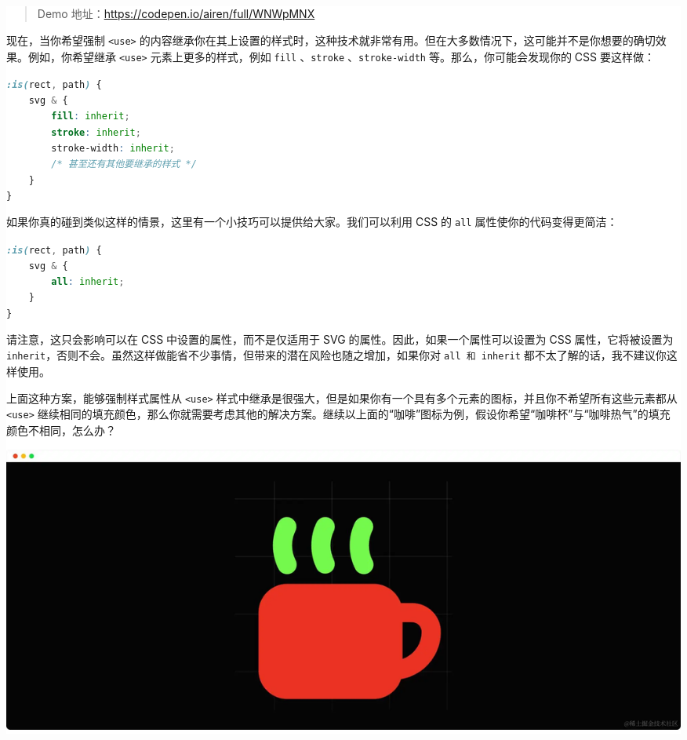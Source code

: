   


> Demo 地址：https://codepen.io/airen/full/WNWpMNX

  


现在，当你希望强制 `<use>` 的内容继承你在其上设置的样式时，这种技术就非常有用。但在大多数情况下，这可能并不是你想要的确切效果。例如，你希望继承 `<use>` 元素上更多的样式，例如 `fill` 、`stroke` 、`stroke-width` 等。那么，你可能会发现你的 CSS 要这样做：

  


```CSS
:is(rect, path) {
    svg & {
        fill: inherit;
        stroke: inherit;
        stroke-width: inherit;
        /* 甚至还有其他要继承的样式 */
    }
}
```

  


如果你真的碰到类似这样的情景，这里有一个小技巧可以提供给大家。我们可以利用 CSS 的 `all` 属性使你的代码变得更简洁：

  


```CSS
:is(rect, path) {
    svg & {
        all: inherit;
    }
}
```

  


请注意，这只会影响可以在 CSS 中设置的属性，而不是仅适用于 SVG 的属性。因此，如果一个属性可以设置为 CSS 属性，它将被设置为 `inherit`，否则不会。虽然这样做能省不少事情，但带来的潜在风险也随之增加，如果你对 `all 和 inherit` 都不太了解的话，我不建议你这样使用。

  


上面这种方案，能够强制样式属性从 `<use>` 样式中继承是很强大，但是如果你有一个具有多个元素的图标，并且你不希望所有这些元素都从 `<use>` 继续相同的填充颜色，那么你就需要考虑其他的解决方案。继续以上面的“咖啡”图标为例，假设你希望“咖啡杯”与“咖啡热气”的填充颜色不相同，怎么办？

  


![](./images/eca2d63d7035fc83af5e922774f960f1.webp )
